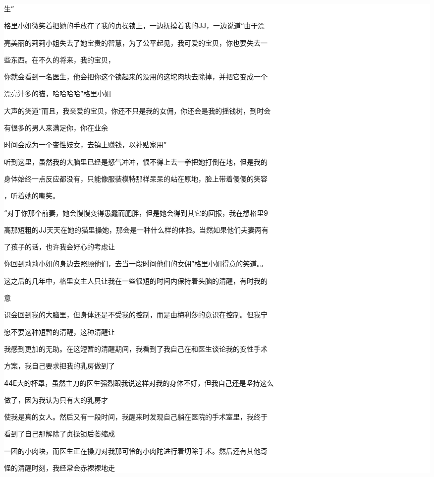 生”



格里小姐微笑着把她的手放在了我的贞操锁上，一边抚摸着我的JJ，一边说道“由于漂

亮美丽的莉莉小姐失去了她宝贵的智慧，为了公平起见，我可爱的宝贝，你也要失去一

些东西。在不久的将来，我的宝贝，

你就会看到一名医生，他会把你这个锁起来的没用的这坨肉块去除掉，并把它变成一个

漂亮汁多的猫，哈哈哈哈”格里小姐

大声的笑道“而且，我亲爱的宝贝，你还不只是我的女佣，你还会是我的摇钱树，到时会

有很多的男人来满足你，你在业余

时间会成为一个变性妓女，去镇上赚钱，以补贴家用”



听到这里，虽然我的大脑里已经是怒气冲冲，恨不得上去一拳把她打倒在地，但是我的

身体始终一点反应都没有，只能像服装模特那样呆呆的站在原地，脸上带着傻傻的笑容

，听着她的嘲笑。



“对于你那个前妻，她会慢慢变得愚蠢而肥胖，但是她会得到其它的回报，我在想格里9

高那短粗的JJ天天在她的猫里操她，那会是一种什么样的体验。当然如果他们夫妻两有

了孩子的话，也许我会好心的考虑让

你回到莉莉小姐的身边去照顾他们，去当一段时间他们的女佣”格里小姐得意的笑道。。









这之后的几年中，格里女主人只让我在一些很短的时间内保持着头脑的清醒，有时我的

意

识会回到我的大脑里，但身体还是不受我的控制，而是由梅利莎的意识在控制。但我宁

愿不要这种短暂的清醒，这种清醒让

我感到更加的无助。在这短暂的清醒期间，我看到了我自己在和医生谈论我的变性手术

方案，我自己要求把我的乳房做到了

44E大的杯罩，虽然主刀的医生强烈跟我说这样对我的身体不好，但我自己还是坚持这么

做了，因为我认为只有大的乳房才

使我是真的女人。然后又有一段时间，我醒来时发现自己躺在医院的手术室里，我终于

看到了自己那解除了贞操锁后萎缩成

一团的小肉块，而医生正在操刀对我那可怜的小肉陀进行着切除手术。然后还有其他奇

怪的清醒时刻，我经常会赤裸裸地走
